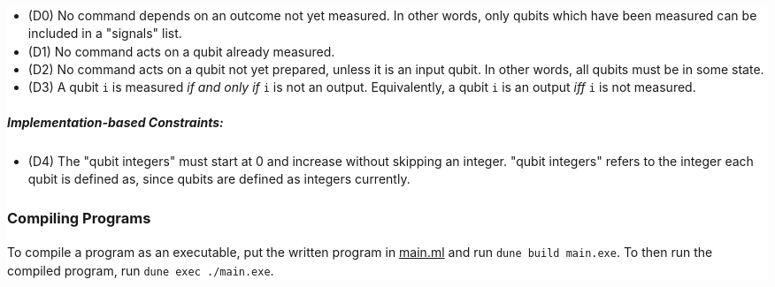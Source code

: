 - (D0) No command depends on an outcome not yet measured. In other words, only qubits which have been measured can be included in a "signals" list.
- (D1) No command acts on a qubit already measured.
- (D2) No command acts on a qubit not yet prepared, unless it is an input qubit. In other words, all qubits must be in some state.
- (D3) A qubit `i` is measured _if and only if_ `i` is not an output. Equivalently, a qubit `i` is an output _iff_ `i` is not measured.

##### Implementation-based Constraints:

- (D4) The "qubit integers" must start at 0 and increase without skipping an integer. "qubit integers" refers to the integer each qubit is defined as, since qubits are defined as integers currently.

### Compiling Programs

To compile a program as an executable, put the written program in [main.ml](/mclang/main.ml) and run `dune build main.exe`. To then run the compiled program, run `dune exec ./main.exe`.
